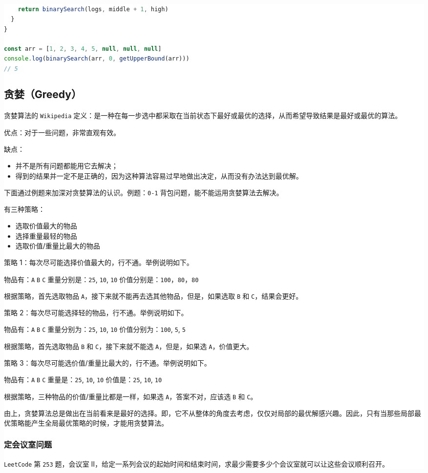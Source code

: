 ```js
    return binarySearch(logs, middle + 1, high)
  }
}

const arr = [1, 2, 3, 4, 5, null, null, null]
console.log(binarySearch(arr, 0, getUpperBound(arr)))
// 5
```

## 贪婪（Greedy）

贪婪算法的 `Wikipedia` 定义：是一种在每一步选中都采取在当前状态下最好或最优的选择，从而希望导致结果是最好或最优的算法。

优点：对于一些问题，非常直观有效。

缺点：

- 并不是所有问题都能用它去解决；
- 得到的结果并一定不是正确的，因为这种算法容易过早地做出决定，从而没有办法达到最优解。

下面通过例题来加深对贪婪算法的认识。例题：`0-1` 背包问题，能不能运用贪婪算法去解决。

有三种策略：

- 选取价值最大的物品
- 选择重量最轻的物品
- 选取价值/重量比最大的物品

策略 1：每次尽可能选择价值最大的，行不通。举例说明如下。

物品有：`A` `B` `C`
重量分别是：`25`, `10`, `10`
价值分别是：`100`，`80`，`80`

根据策略，首先选取物品 `A`，接下来就不能再去选其他物品，但是，如果选取 `B` 和 `C`，结果会更好。

策略 2：每次尽可能选择轻的物品，行不通。举例说明如下。

物品有：`A` `B` `C`
重量分别为：`25`, `10`, `10`
价值分别为：`100`, `5`, `5`

根据策略，首先选取物品 `B` 和 `C`，接下来就不能选 `A`，但是，如果选 `A`，价值更大。

策略 3：每次尽可能选价值/重量比最大的，行不通。举例说明如下。

物品有：`A` `B` `C`
重量是：`25`, `10`, `10`
价值是：`25`, `10`, `10`

根据策略，三种物品的价值/重量比都是一样，如果选 `A`，答案不对，应该选 `B` 和 `C`。

由上，贪婪算法总是做出在当前看来是最好的选择。即，它不从整体的角度去考虑，仅仅对局部的最优解感兴趣。因此，只有当那些局部最优策略能产生全局最优策略的时候，才能用贪婪算法。

### 定会议室问题

`LeetCode` 第 `253` 题，会议室 II，给定一系列会议的起始时间和结束时间，求最少需要多少个会议室就可以让这些会议顺利召开。
